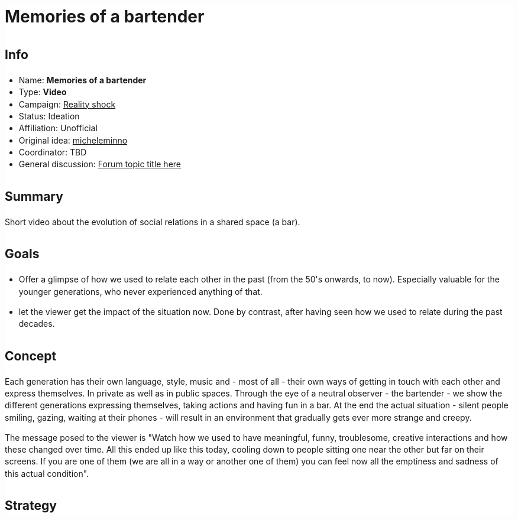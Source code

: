 # Memories of a bartender



## Info




- Name: **Memories of a bartender**
- Type: **Video**
- Campaign: [Reality shock](campaigns/reality-shock/README.md)
- Status: Ideation
- Affiliation: Unofficial
- Original idea: [micheleminno](https://community.humanetech.com/u/micheleminno/summary)
- Coordinator: TBD
- General discussion: [Forum topic title here](forum-topic-url)

## Summary



Short video about the evolution of social relations in a shared space (a bar).

## Goals



- Offer a glimpse of how we used to relate each other in the past (from the 50's onwards, to now). Especially valuable for the younger generations, who never experienced anything of that.

- let the viewer get the impact of the situation now. Done by contrast, after having seen how we used to relate during the past decades.

## Concept



Each generation has their own language, style, music and - most of all - their own ways of getting in touch with each other and express themselves. In private as well as in public spaces. Through the eye of a neutral observer - the bartender - we show the different generations expressing themselves, taking actions and having fun in a bar. At the end the actual situation - silent people smiling, gazing, waiting at their phones - will result in an environment that gradually gets ever more strange and creepy.

The message posed to the viewer is "Watch how we used to have meaningful, funny, troublesome, creative interactions and how these changed over time. All this ended up like this today, cooling down to people sitting one near the other but far on their screens. If you are one of them (we are all in a way or another one of them) you can feel now all the emptiness and sadness of this actual condition".

## Strategy


